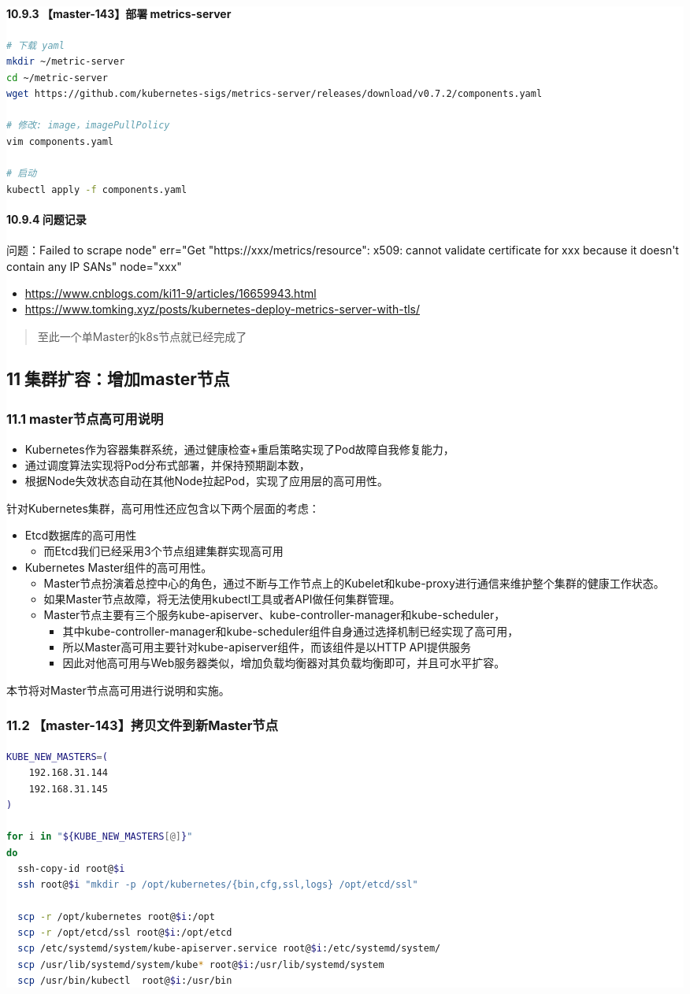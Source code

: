 ```bash
```

#### 10.9.3 【master-143】部署 metrics-server

```bash
# 下载 yaml
mkdir ~/metric-server
cd ~/metric-server
wget https://github.com/kubernetes-sigs/metrics-server/releases/download/v0.7.2/components.yaml

# 修改: image，imagePullPolicy
vim components.yaml

# 启动
kubectl apply -f components.yaml
```

#### 10.9.4 问题记录

问题：Failed to scrape node" err="Get \"https://xxx/metrics/resource\": x509: cannot validate certificate for xxx because it doesn't contain any IP SANs" node="xxx"

- https://www.cnblogs.com/ki11-9/articles/16659943.html
- https://www.tomking.xyz/posts/kubernetes-deploy-metrics-server-with-tls/

> 至此一个单Master的k8s节点就已经完成了

## 11 集群扩容：增加master节点

### 11.1 master节点高可用说明

- Kubernetes作为容器集群系统，通过健康检查+重启策略实现了Pod故障自我修复能力，
- 通过调度算法实现将Pod分布式部署，并保持预期副本数，
- 根据Node失效状态自动在其他Node拉起Pod，实现了应用层的高可用性。

针对Kubernetes集群，高可用性还应包含以下两个层面的考虑：
- Etcd数据库的高可用性
  - 而Etcd我们已经采用3个节点组建集群实现高可用
- Kubernetes Master组件的高可用性。
  - Master节点扮演着总控中心的角色，通过不断与工作节点上的Kubelet和kube-proxy进行通信来维护整个集群的健康工作状态。
  - 如果Master节点故障，将无法使用kubectl工具或者API做任何集群管理。
  - Master节点主要有三个服务kube-apiserver、kube-controller-manager和kube-scheduler，
    - 其中kube-controller-manager和kube-scheduler组件自身通过选择机制已经实现了高可用，
    - 所以Master高可用主要针对kube-apiserver组件，而该组件是以HTTP API提供服务
    - 因此对他高可用与Web服务器类似，增加负载均衡器对其负载均衡即可，并且可水平扩容。

本节将对Master节点高可用进行说明和实施。

### 11.2 【master-143】拷贝文件到新Master节点


```bash
KUBE_NEW_MASTERS=(
    192.168.31.144
    192.168.31.145
)

for i in "${KUBE_NEW_MASTERS[@]}"
do
  ssh-copy-id root@$i
  ssh root@$i "mkdir -p /opt/kubernetes/{bin,cfg,ssl,logs} /opt/etcd/ssl"

  scp -r /opt/kubernetes root@$i:/opt
  scp -r /opt/etcd/ssl root@$i:/opt/etcd
  scp /etc/systemd/system/kube-apiserver.service root@$i:/etc/systemd/system/
  scp /usr/lib/systemd/system/kube* root@$i:/usr/lib/systemd/system
  scp /usr/bin/kubectl  root@$i:/usr/bin
```
